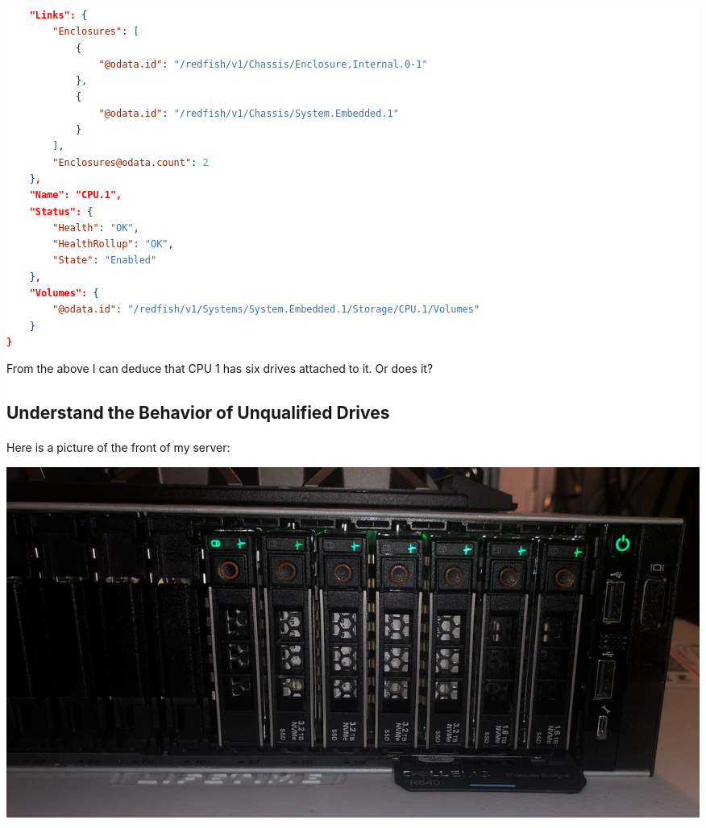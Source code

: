 ```json
    "Links": {
        "Enclosures": [
            {
                "@odata.id": "/redfish/v1/Chassis/Enclosure.Internal.0-1"
            },
            {
                "@odata.id": "/redfish/v1/Chassis/System.Embedded.1"
            }
        ],
        "Enclosures@odata.count": 2
    },
    "Name": "CPU.1",
    "Status": {
        "Health": "OK",
        "HealthRollup": "OK",
        "State": "Enabled"
    },
    "Volumes": {
        "@odata.id": "/redfish/v1/Systems/System.Embedded.1/Storage/CPU.1/Volumes"
    }
}
```

From the above I can deduce that CPU 1 has six drives attached to it. Or does it? 

## Understand the Behavior of Unqualified Drives

Here is a picture of the front of my server:

![](images/2022-02-23-10-51-55.png)
